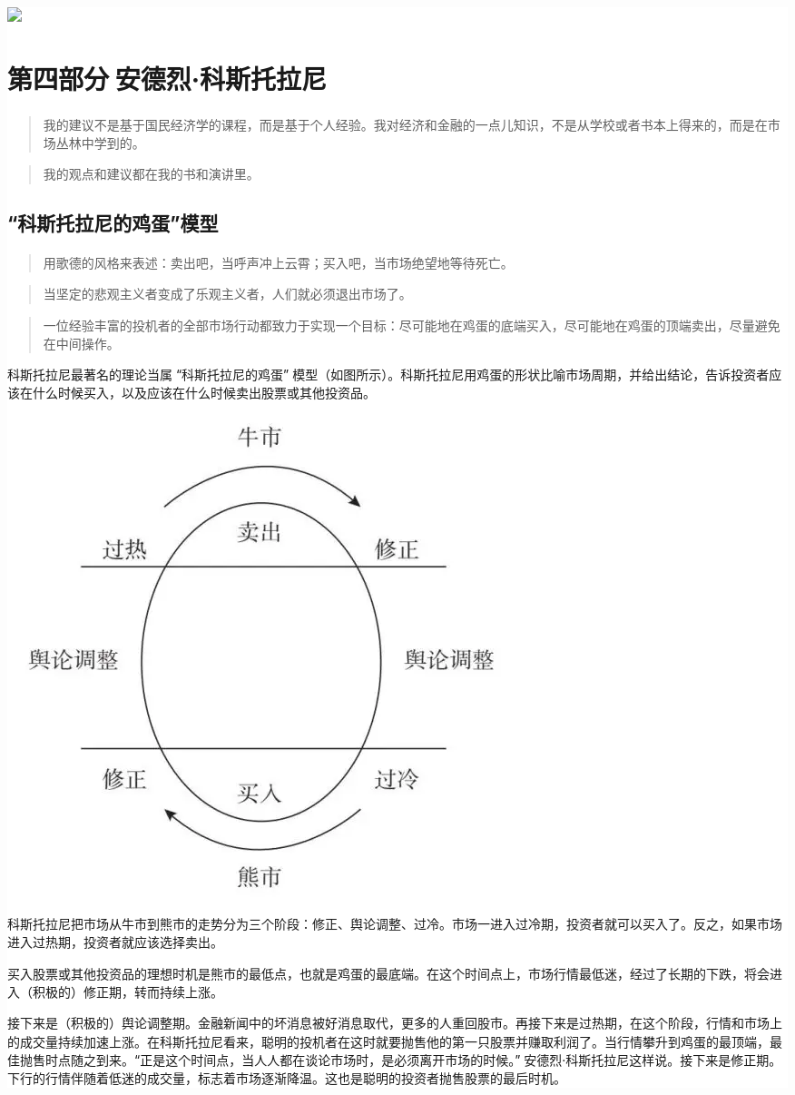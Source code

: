 ![](./resources/image/女神.avif)

# 第四部分 **安德烈·科斯托拉尼**

> 我的建议不是基于国民经济学的课程，而是基于个人经验。我对经济和金融的一点儿知识，不是从学校或者书本上得来的，而是在市场丛林中学到的。  

> 我的观点和建议都在我的书和演讲里。

##  “科斯托拉尼的鸡蛋”模型

> 用歌德的风格来表述：卖出吧，当呼声冲上云霄；买入吧，当市场绝望地等待死亡。  

> 当坚定的悲观主义者变成了乐观主义者，人们就必须退出市场了。

> 一位经验丰富的投机者的全部市场行动都致力于实现一个目标：尽可能地在鸡蛋的底端买入，尽可能地在鸡蛋的顶端卖出，尽量避免在中间操作。 

科斯托拉尼最著名的理论当属 “科斯托拉尼的鸡蛋” 模型（如图所示）。科斯托拉尼用鸡蛋的形状比喻市场周期，并给出结论，告诉投资者应该在什么时候买入，以及应该在什么时候卖出股票或其他投资品。 

![科斯托拉尼的鸡蛋](./resources/image/安德烈科斯托拉尼-鸡蛋.webp)

科斯托拉尼把市场从牛市到熊市的走势分为三个阶段：修正、舆论调整、过冷。市场一进入过冷期，投资者就可以买入了。反之，如果市场进入过热期，投资者就应该选择卖出。 

买入股票或其他投资品的理想时机是熊市的最低点，也就是鸡蛋的最底端。在这个时间点上，市场行情最低迷，经过了长期的下跌，将会进入（积极的）修正期，转而持续上涨。 

接下来是（积极的）舆论调整期。金融新闻中的坏消息被好消息取代，更多的人重回股市。再接下来是过热期，在这个阶段，行情和市场上的成交量持续加速上涨。在科斯托拉尼看来，聪明的投机者在这时就要抛售他的第一只股票并赚取利润了。当行情攀升到鸡蛋的最顶端，最佳抛售时点随之到来。“正是这个时间点，当人人都在谈论市场时，是必须离开市场的时候。” 安德烈·科斯托拉尼这样说。接下来是修正期。下行的行情伴随着低迷的成交量，标志着市场逐渐降温。这也是聪明的投资者抛售股票的最后时机。
